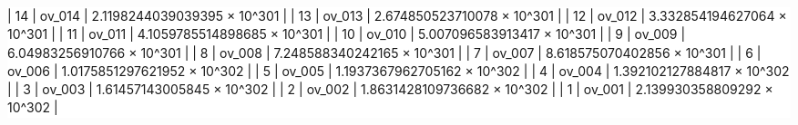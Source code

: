| 14 | ov_014 | 2.1198244039039395 × 10^301 |
| 13 | ov_013 | 2.674850523710078 × 10^301 |
| 12 | ov_012 | 3.332854194627064 × 10^301 |
| 11 | ov_011 | 4.1059785514898685 × 10^301 |
| 10 | ov_010 | 5.007096583913417 × 10^301 |
| 9 | ov_009 | 6.04983256910766 × 10^301 |
| 8 | ov_008 | 7.248588340242165 × 10^301 |
| 7 | ov_007 | 8.618575070402856 × 10^301 |
| 6 | ov_006 | 1.0175851297621952 × 10^302 |
| 5 | ov_005 | 1.1937367962705162 × 10^302 |
| 4 | ov_004 | 1.392102127884817 × 10^302 |
| 3 | ov_003 | 1.61457143005845 × 10^302 |
| 2 | ov_002 | 1.8631428109736682 × 10^302 |
| 1 | ov_001 | 2.139930358809292 × 10^302 |

